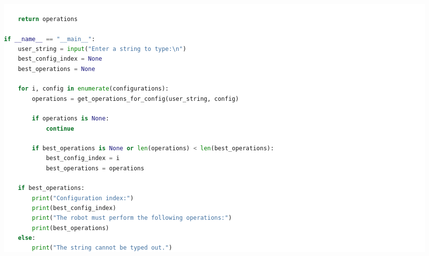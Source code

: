 ```python

    return operations

if __name__ == "__main__":
    user_string = input("Enter a string to type:\n")
    best_config_index = None
    best_operations = None

    for i, config in enumerate(configurations):
        operations = get_operations_for_config(user_string, config)
        
        if operations is None:
            continue
        
        if best_operations is None or len(operations) < len(best_operations):
            best_config_index = i
            best_operations = operations

    if best_operations:
        print("Configuration index:")
        print(best_config_index)
        print("The robot must perform the following operations:")
        print(best_operations)
    else:
        print("The string cannot be typed out.")

```
